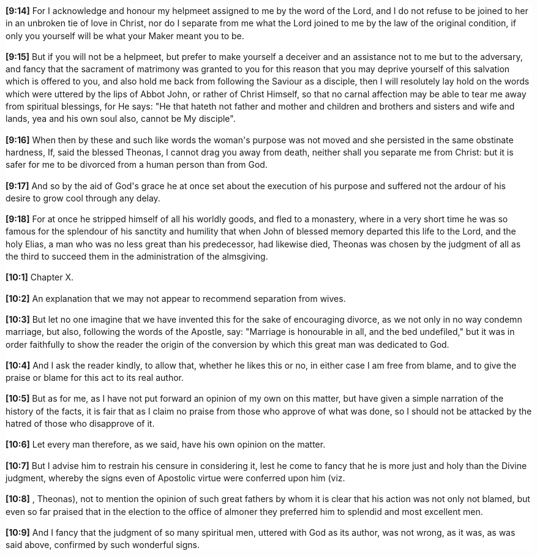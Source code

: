 **[9:14]** For I acknowledge and honour my helpmeet assigned to me by the word of the Lord, and I do not refuse to be joined to her in an unbroken tie of love in Christ, nor do I separate from me what the Lord joined to me by the law of the original condition, if only you yourself will be what your Maker meant you to be.

**[9:15]** But if you will not be a helpmeet, but prefer to make yourself a deceiver and an assistance not to me but to the adversary, and fancy that the sacrament of matrimony was granted to you for this reason that you may deprive yourself of this salvation which is offered to you, and also hold me back from following the Saviour as a disciple, then I will resolutely lay hold on the words which were uttered by the lips of Abbot John, or rather of Christ Himself, so that no carnal affection may be able to tear me away from spiritual blessings, for He says: "He that hateth not father and mother and children and brothers and sisters and wife and lands, yea and his own soul also, cannot be My disciple".

**[9:16]** When then by these and such like words the woman's purpose was not moved and she persisted in the same obstinate hardness, If, said the blessed Theonas, I cannot drag you away from death, neither shall you separate me from Christ: but it is safer for me to be divorced from a human person than from God.

**[9:17]** And so by the aid of God's grace he at once set about the execution of his purpose and suffered not the ardour of his desire to grow cool through any delay.

**[9:18]** For at once he stripped himself of all his worldly goods, and fled to a monastery, where in a very short time he was so famous for the splendour of his sanctity and humility that when John of blessed memory departed this life to the Lord, and the holy Elias, a man who was no less great than his predecessor, had likewise died, Theonas was chosen by the judgment of all as the third to succeed them in the administration of the almsgiving.

**[10:1]** Chapter X.

**[10:2]** An explanation that we may not appear to recommend separation from wives.

**[10:3]** But let no one imagine that we have invented this for the sake of encouraging divorce, as we not only in no way condemn marriage, but also, following the words of the Apostle, say: "Marriage is honourable in all, and the bed undefiled," but it was in order faithfully to show the reader the origin of the conversion by which this great man was dedicated to God.

**[10:4]** And I ask the reader kindly, to allow that, whether he likes this or no, in either case I am free from blame, and to give the praise or blame for this act to its real author.

**[10:5]** But as for me, as I have not put forward an opinion of my own on this matter, but have given a simple narration of the history of the facts, it is fair that as I claim no praise from those who approve of what was done, so I should not be attacked by the hatred of those who disapprove of it.

**[10:6]** Let every man therefore, as we said, have his own opinion on the matter.

**[10:7]** But I advise him to restrain his censure in considering it, lest he come to fancy that he is more just and holy than the Divine judgment, whereby the signs even of Apostolic virtue were conferred upon him (viz.

**[10:8]** , Theonas), not to mention the opinion of such great fathers by whom it is clear that his action was not only not blamed, but even so far praised that in the election to the office of almoner they preferred him to splendid and most excellent men.

**[10:9]** And I fancy that the judgment of so many spiritual men, uttered with God as its author, was not wrong, as it was, as was said above, confirmed by such wonderful signs.
